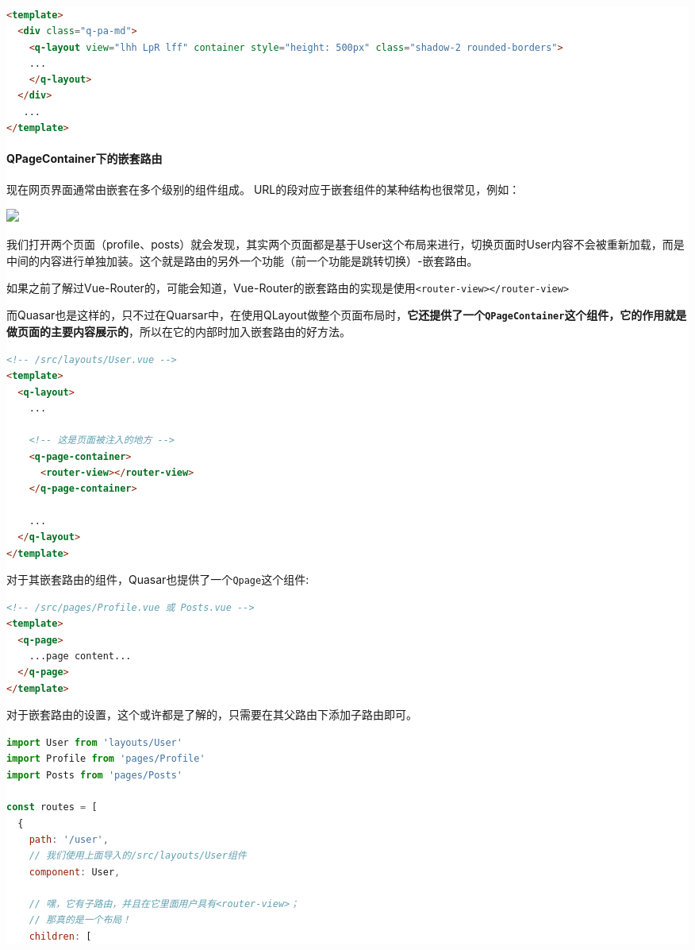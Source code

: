 ```html
<template>
  <div class="q-pa-md">
    <q-layout view="lhh LpR lff" container style="height: 500px" class="shadow-2 rounded-borders">
    ...
    </q-layout>
  </div>
   ...
</template>   
```



#### QPageContainer下的嵌套路由

现在网页界面通常由嵌套在多个级别的组件组成。 URL的段对应于嵌套组件的某种结构也很常见，例如：

![](https://zssaer.oss-cn-chengdu.aliyuncs.com/20220310102630.png)

我们打开两个页面（profile、posts）就会发现，其实两个页面都是基于User这个布局来进行，切换页面时User内容不会被重新加载，而是中间的内容进行单独加装。这个就是路由的另外一个功能（前一个功能是跳转切换）-嵌套路由。

如果之前了解过Vue-Router的，可能会知道，Vue-Router的嵌套路由的实现是使用`<router-view></router-view>`

而Quasar也是这样的，只不过在Quarsar中，在使用QLayout做整个页面布局时，**它还提供了一个`QPageContainer`这个组件，它的作用就是做页面的主要内容展示的**，所以在它的内部时加入嵌套路由的好方法。

```html
<!-- /src/layouts/User.vue -->
<template>
  <q-layout>
    ...

    <!-- 这是页面被注入的地方 -->
    <q-page-container>
      <router-view></router-view>
    </q-page-container>

    ...
  </q-layout>
</template>
```

对于其嵌套路由的组件，Quasar也提供了一个`Qpage`这个组件:

```html
<!-- /src/pages/Profile.vue 或 Posts.vue -->
<template>
  <q-page>
    ...page content...
  </q-page>
</template>
```

对于嵌套路由的设置，这个或许都是了解的，只需要在其父路由下添加子路由即可。

```js
import User from 'layouts/User'
import Profile from 'pages/Profile'
import Posts from 'pages/Posts'

const routes = [
  {
    path: '/user',
    // 我们使用上面导入的/src/layouts/User组件
    component: User,

    // 嘿，它有子路由，并且在它里面用户具有<router-view>；
    // 那真的是一个布局！
    children: [
```